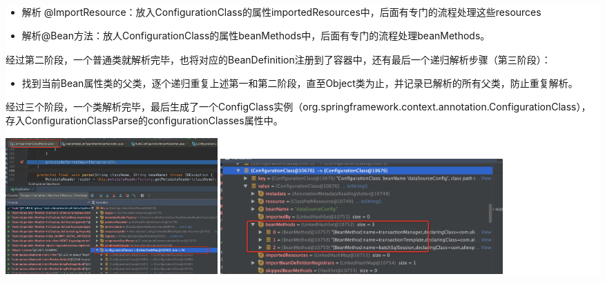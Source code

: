 * 解析 @ImportResource：放入ConfigurationClass的属性importedResources中，后面有专门的流程处理这些resources

* 解析@Bean方法：放人ConfigurationClass的属性beanMethods中，后面有专门的流程处理beanMethods。

  

经过第二阶段，一个普通类就解析完毕，也将对应的BeanDefinition注册到了容器中，还有最后一个递归解析步骤（第三阶段）：

* 找到当前Bean属性类的父类，逐个递归重复上述第一和第二阶段，直至Object类为止，并记录已解析的所有父类，防止重复解析。



经过三个阶段，一个类解析完毕，最后生成了一个ConfigClass实例（org.springframework.context.annotation.ConfigurationClass），存入ConfigurationClassParse的configurationClasses属性中。



<img src="images/image-20220219122345481.png" alt="image-20220219122345481" style="zoom:30%;" />



<img src="images/image-20220219122153511.png" alt="image-20220219122153511" style="zoom:40%;" />
